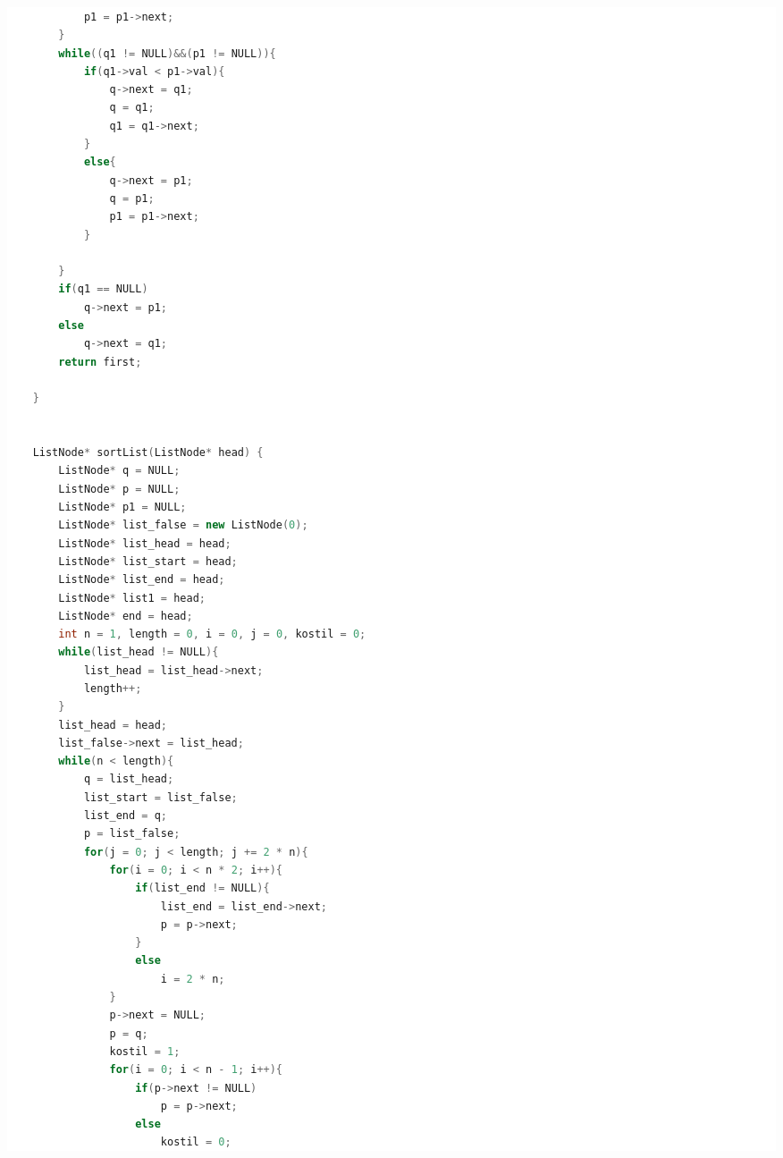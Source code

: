 ```C++
            p1 = p1->next;
        }
        while((q1 != NULL)&&(p1 != NULL)){
            if(q1->val < p1->val){
                q->next = q1;
                q = q1;
                q1 = q1->next;
            }
            else{
                q->next = p1;
                q = p1;
                p1 = p1->next;
            }
            
        }
        if(q1 == NULL)
            q->next = p1;
        else
            q->next = q1;
        return first;
        
    }


    ListNode* sortList(ListNode* head) {
        ListNode* q = NULL;
        ListNode* p = NULL;
        ListNode* p1 = NULL;
        ListNode* list_false = new ListNode(0);
        ListNode* list_head = head;
        ListNode* list_start = head;
        ListNode* list_end = head;
        ListNode* list1 = head;
        ListNode* end = head;
        int n = 1, length = 0, i = 0, j = 0, kostil = 0;
        while(list_head != NULL){
            list_head = list_head->next;
            length++;
        }
        list_head = head;
        list_false->next = list_head;
        while(n < length){
            q = list_head;
            list_start = list_false;
            list_end = q;
            p = list_false;     
            for(j = 0; j < length; j += 2 * n){
                for(i = 0; i < n * 2; i++){
                    if(list_end != NULL){
                        list_end = list_end->next;
                        p = p->next;
                    }
                    else
                        i = 2 * n;
                }
                p->next = NULL;
                p = q;
                kostil = 1;
                for(i = 0; i < n - 1; i++){
                    if(p->next != NULL)
                        p = p->next;
                    else
                        kostil = 0;
```